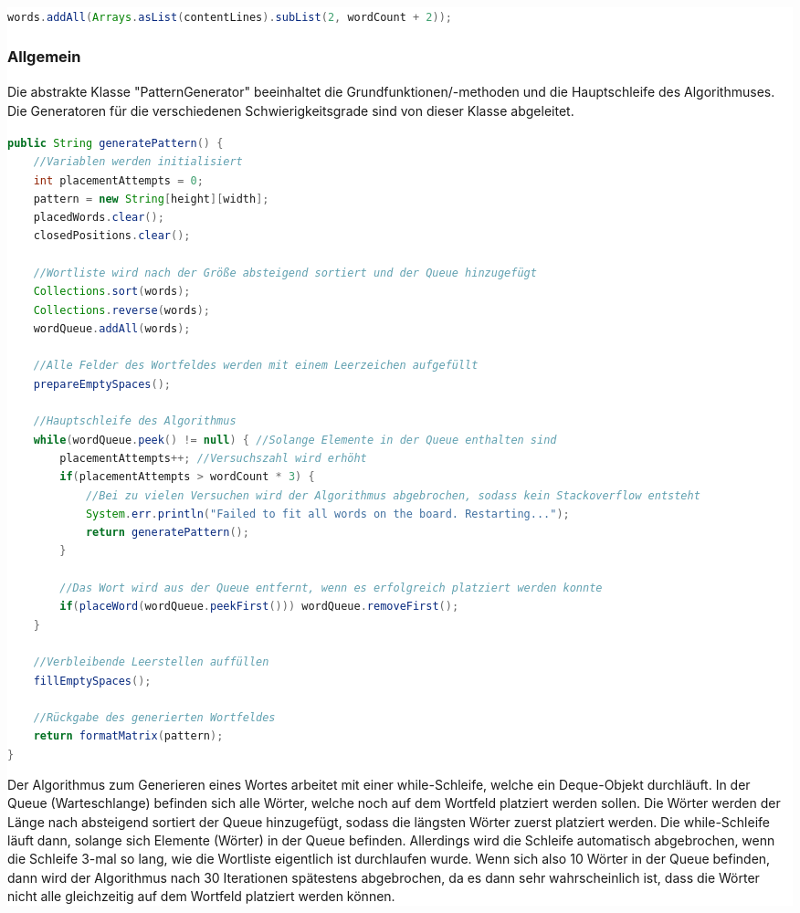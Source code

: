 ```java
words.addAll(Arrays.asList(contentLines).subList(2, wordCount + 2));
```

### Allgemein

Die abstrakte Klasse "PatternGenerator" beeinhaltet die Grundfunktionen/-methoden und die Hauptschleife des Algorithmuses. Die Generatoren für die verschiedenen Schwierigkeitsgrade sind von dieser Klasse abgeleitet.

```java
public String generatePattern() {
    //Variablen werden initialisiert
    int placementAttempts = 0;
    pattern = new String[height][width];
    placedWords.clear();
    closedPositions.clear();

    //Wortliste wird nach der Größe absteigend sortiert und der Queue hinzugefügt
    Collections.sort(words);
    Collections.reverse(words);
    wordQueue.addAll(words);

    //Alle Felder des Wortfeldes werden mit einem Leerzeichen aufgefüllt
    prepareEmptySpaces();

    //Hauptschleife des Algorithmus
    while(wordQueue.peek() != null) { //Solange Elemente in der Queue enthalten sind
        placementAttempts++; //Versuchszahl wird erhöht
        if(placementAttempts > wordCount * 3) {
            //Bei zu vielen Versuchen wird der Algorithmus abgebrochen, sodass kein Stackoverflow entsteht
            System.err.println("Failed to fit all words on the board. Restarting...");
            return generatePattern();
        }

        //Das Wort wird aus der Queue entfernt, wenn es erfolgreich platziert werden konnte
        if(placeWord(wordQueue.peekFirst())) wordQueue.removeFirst();
    }

    //Verbleibende Leerstellen auffüllen
    fillEmptySpaces();

    //Rückgabe des generierten Wortfeldes
    return formatMatrix(pattern);
}
```

Der Algorithmus zum Generieren eines Wortes arbeitet mit einer while-Schleife, welche ein Deque-Objekt durchläuft. In der Queue (Warteschlange) befinden sich alle Wörter, welche noch auf dem Wortfeld platziert werden sollen. Die Wörter werden der Länge nach absteigend sortiert der Queue hinzugefügt, sodass die längsten Wörter zuerst platziert werden.
Die while-Schleife läuft dann, solange sich Elemente (Wörter) in der Queue befinden. Allerdings wird die Schleife automatisch abgebrochen, wenn die Schleife 3-mal so lang, wie die Wortliste eigentlich ist durchlaufen wurde. Wenn sich also 10 Wörter in der Queue befinden, dann wird der Algorithmus nach 30 Iterationen spätestens abgebrochen, da es dann sehr wahrscheinlich ist, dass die Wörter nicht alle gleichzeitig auf dem Wortfeld platziert werden können.
